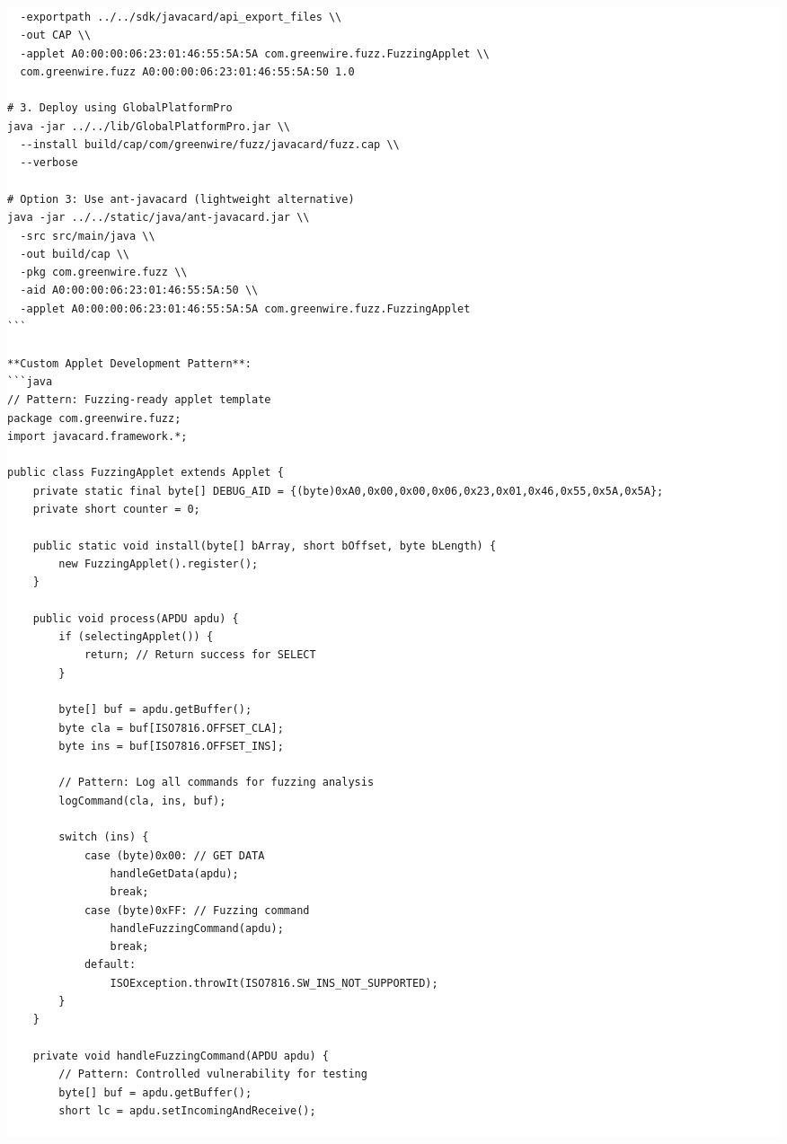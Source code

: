 ````instructions
  -exportpath ../../sdk/javacard/api_export_files \\
  -out CAP \\
  -applet A0:00:00:06:23:01:46:55:5A:5A com.greenwire.fuzz.FuzzingApplet \\
  com.greenwire.fuzz A0:00:00:06:23:01:46:55:5A:50 1.0

# 3. Deploy using GlobalPlatformPro
java -jar ../../lib/GlobalPlatformPro.jar \\
  --install build/cap/com/greenwire/fuzz/javacard/fuzz.cap \\
  --verbose

# Option 3: Use ant-javacard (lightweight alternative)
java -jar ../../static/java/ant-javacard.jar \\
  -src src/main/java \\
  -out build/cap \\
  -pkg com.greenwire.fuzz \\
  -aid A0:00:00:06:23:01:46:55:5A:50 \\
  -applet A0:00:00:06:23:01:46:55:5A:5A com.greenwire.fuzz.FuzzingApplet
```

**Custom Applet Development Pattern**:
```java
// Pattern: Fuzzing-ready applet template
package com.greenwire.fuzz;
import javacard.framework.*;

public class FuzzingApplet extends Applet {
    private static final byte[] DEBUG_AID = {(byte)0xA0,0x00,0x00,0x06,0x23,0x01,0x46,0x55,0x5A,0x5A};
    private short counter = 0;
    
    public static void install(byte[] bArray, short bOffset, byte bLength) {
        new FuzzingApplet().register();
    }
    
    public void process(APDU apdu) {
        if (selectingApplet()) {
            return; // Return success for SELECT
        }
        
        byte[] buf = apdu.getBuffer();
        byte cla = buf[ISO7816.OFFSET_CLA];
        byte ins = buf[ISO7816.OFFSET_INS];
        
        // Pattern: Log all commands for fuzzing analysis
        logCommand(cla, ins, buf);
        
        switch (ins) {
            case (byte)0x00: // GET DATA
                handleGetData(apdu);
                break;
            case (byte)0xFF: // Fuzzing command
                handleFuzzingCommand(apdu);
                break;
            default:
                ISOException.throwIt(ISO7816.SW_INS_NOT_SUPPORTED);
        }
    }
    
    private void handleFuzzingCommand(APDU apdu) {
        // Pattern: Controlled vulnerability for testing
        byte[] buf = apdu.getBuffer();
        short lc = apdu.setIncomingAndReceive();
        
````